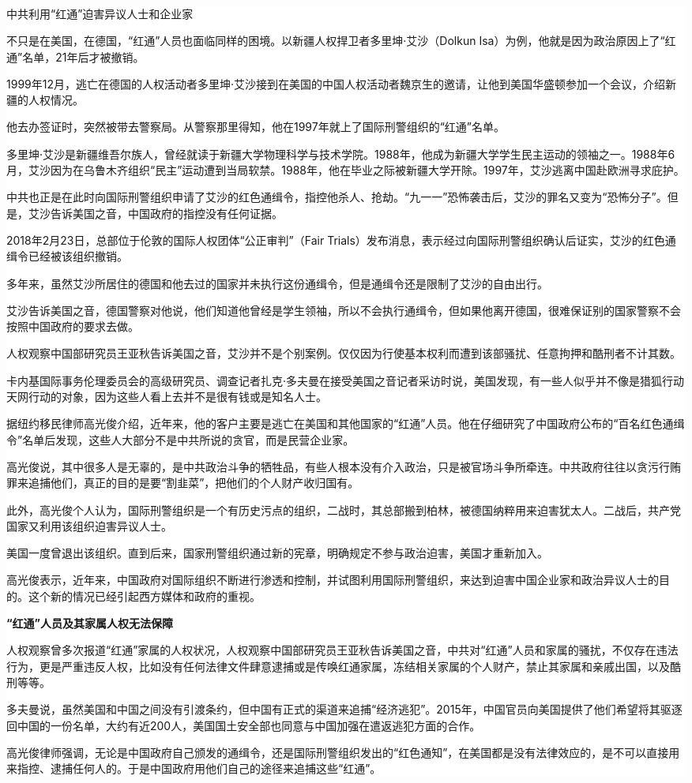    中共利用“红通”迫害异议人士和企业家
  </strong>
 </p>
 <p>
  不只是在美国，在德国，“红通”人员也面临同样的困境。以新疆人权捍卫者多里坤·艾沙（Dolkun Isa）为例，他就是因为政治原因上了“红通”名单，21年后才被撤销。
 </p>
 <p>
  1999年12月，逃亡在德国的人权活动者多里坤·艾沙接到在美国的中国人权活动者魏京生的邀请，让他到美国华盛顿参加一个会议，介绍新疆的人权情况。
 </p>
 <p>
  他去办签证时，突然被带去警察局。从警察那里得知，他在1997年就上了国际刑警组织的“红通”名单。
 </p>
 <p>
  多里坤·艾沙是新疆维吾尔族人，曾经就读于新疆大学物理科学与技术学院。1988年，他成为新疆大学学生民主运动的领袖之一。1988年6月，艾沙因为在乌鲁木齐组织“民主”运动遭到当局软禁。1988年，他在毕业之际被新疆大学开除。1997年，艾沙逃离中国赴欧洲寻求庇护。
 </p>
 <p>
  中共也正是在此时向国际刑警组织申请了艾沙的红色通缉令，指控他杀人、抢劫。“九一一”恐怖袭击后，艾沙的罪名又变为“恐怖分子”。但是，艾沙告诉美国之音，中国政府的指控没有任何证据。
 </p>
 <p>
  2018年2月23日，总部位于伦敦的国际人权团体“公正审判”（Fair Trials）发布消息，表示经过向国际刑警组织确认后证实，艾沙的红色通缉令已经被该组织撤销。
 </p>
 <p>
  多年来，虽然艾沙所居住的德国和他去过的国家并未执行这份通缉令，但是通缉令还是限制了艾沙的自由出行。
 </p>
 <p>
  艾沙告诉美国之音，德国警察对他说，他们知道他曾经是学生领袖，所以不会执行通缉令，但如果他离开德国，很难保证别的国家警察不会按照中国政府的要求去做。
 </p>
 <p>
  人权观察中国部研究员王亚秋告诉美国之音，艾沙并不是个别案例。仅仅因为行使基本权利而遭到该部骚扰、任意拘押和酷刑者不计其数。
 </p>
 <p>
  卡内基国际事务伦理委员会的高级研究员、调查记者扎克·多夫曼在接受美国之音记者采访时说，美国发现，有一些人似乎并不像是猎狐行动天网行动的对象，因为这些人看上去并不是很有钱或是知名人士。
 </p>
 <p>
  据纽约移民律师高光俊介绍，近年来，他的客户主要是逃亡在美国和其他国家的“红通”人员。他在仔细研究了中国政府公布的“百名红色通缉令”名单后发现，这些人大部分不是中共所说的贪官，而是民营企业家。
 </p>
 <p>
  高光俊说，其中很多人是无辜的，是中共政治斗争的牺牲品，有些人根本没有介入政治，只是被官场斗争所牵连。中共政府往往以贪污行贿罪来追捕他们，真正的目的是要“割韭菜”，把他们的个人财产收归国有。
 </p>
 <p>
  此外，高光俊个人认为，国际刑警组织是一个有历史污点的组织，二战时，其总部搬到柏林，被德国纳粹用来迫害犹太人。二战后，共产党国家又利用该组织迫害异议人士。
 </p>
 <p>
  美国一度曾退出该组织。直到后来，国家刑警组织通过新的宪章，明确规定不参与政治迫害，美国才重新加入。
 </p>
 <p>
  高光俊表示，近年来，中国政府对国际组织不断进行渗透和控制，并试图利用国际刑警组织，来达到迫害中国企业家和政治异议人士的目的。这个新的情况已经引起西方媒体和政府的重视。
 </p>
 <p>
  <strong>
   “红通”人员及其家属人权无法保障
  </strong>
 </p>
 <p>
  人权观察曾多次报道“红通”家属的人权状况，人权观察中国部研究员王亚秋告诉美国之音，中共对“红通”人员和家属的骚扰，不仅存在违法行为，更是严重违反人权，比如没有任何法律文件肆意逮捕或是传唤红通家属，冻结相关家属的个人财产，禁止其家属和亲戚出国，以及酷刑等等。
 </p>
 <p>
  多夫曼说，虽然美国和中国之间没有引渡条约，但中国有正式的渠道来追捕“经济逃犯”。2015年，中国官员向美国提供了他们希望将其驱逐回中国的一份名单，大约有近200人，美国国土安全部也同意与中国加强在遣返逃犯方面的合作。
 </p>
 <p>
  高光俊律师强调，无论是中国政府自己颁发的通缉令，还是国际刑警组织发出的“红色通知”，在美国都是没有法律效应的，是不可以直接用来指控、逮捕任何人的。于是中国政府用他们自己的途径来追捕这些“红通”。